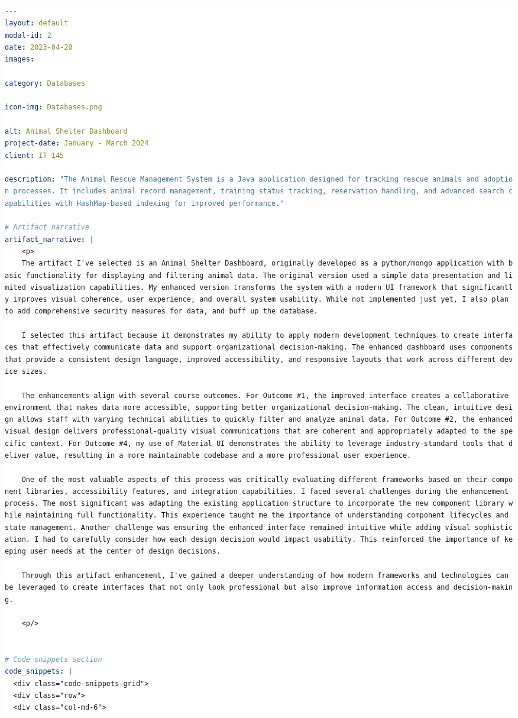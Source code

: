 ```yaml
---
layout: default
modal-id: 2
date: 2023-04-20
images:
  
category: Databases

icon-img: Databases.png

alt: Animal Shelter Dashboard
project-date: January - March 2024
client: IT 145

description: "The Animal Rescue Management System is a Java application designed for tracking rescue animals and adoption processes. It includes animal record management, training status tracking, reservation handling, and advanced search capabilities with HashMap-based indexing for improved performance."

# Artifact narrative
artifact_narrative: |
    <p> 
    The artifact I've selected is an Animal Shelter Dashboard, originally developed as a python/mongo application with basic functionality for displaying and filtering animal data. The original version used a simple data presentation and limited visualization capabilities. My enhanced version transforms the system with a modern UI framework that significantly improves visual coherence, user experience, and overall system usability. While not implemented just yet, I also plan to add comprehensive security measures for data, and buff up the database. 

    I selected this artifact because it demonstrates my ability to apply modern development techniques to create interfaces that effectively communicate data and support organizational decision-making. The enhanced dashboard uses components that provide a consistent design language, improved accessibility, and responsive layouts that work across different device sizes. 

    The enhancements align with several course outcomes. For Outcome #1, the improved interface creates a collaborative environment that makes data more accessible, supporting better organizational decision-making. The clean, intuitive design allows staff with varying technical abilities to quickly filter and analyze animal data. For Outcome #2, the enhanced visual design delivers professional-quality visual communications that are coherent and appropriately adapted to the specific context. For Outcome #4, my use of Material UI demonstrates the ability to leverage industry-standard tools that deliver value, resulting in a more maintainable codebase and a more professional user experience.
    
    One of the most valuable aspects of this process was critically evaluating different frameworks based on their component libraries, accessibility features, and integration capabilities. I faced several challenges during the enhancement process. The most significant was adapting the existing application structure to incorporate the new component library while maintaining full functionality. This experience taught me the importance of understanding component lifecycles and state management. Another challenge was ensuring the enhanced interface remained intuitive while adding visual sophistication. I had to carefully consider how each design decision would impact usability. This reinforced the importance of keeping user needs at the center of design decisions.
    
    Through this artifact enhancement, I've gained a deeper understanding of how modern frameworks and technologies can be leveraged to create interfaces that not only look professional but also improve information access and decision-making. 

    <p/>


# Code snippets section
code_snippets: |
  <div class="code-snippets-grid">
  <div class="row">
  <div class="col-md-6">
```